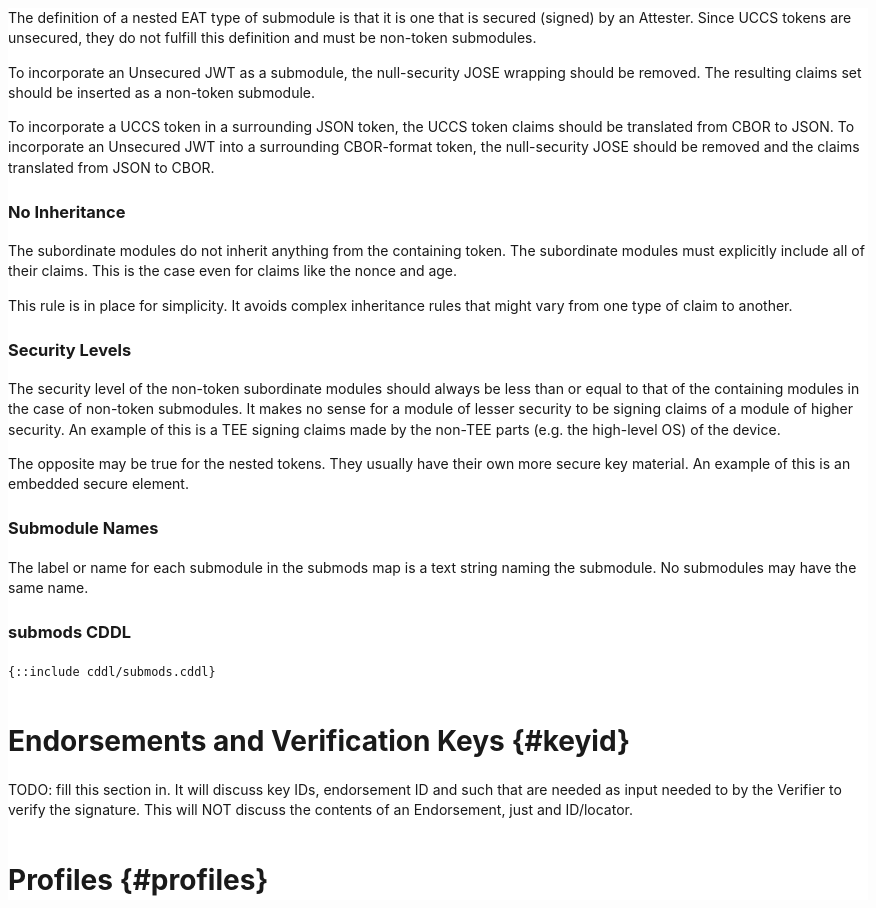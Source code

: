 The definition of a nested EAT type of submodule is that it is one that is secured (signed) by an Attester.
Since UCCS tokens are unsecured, they do not fulfill this definition and must be non-token submodules.

To incorporate an Unsecured JWT as a submodule, the null-security JOSE wrapping should be removed.
The resulting claims set should be inserted as a non-token submodule.

To incorporate a UCCS token in a surrounding JSON token, the UCCS token claims should be translated from CBOR to JSON.
To incorporate an Unsecured JWT into a surrounding CBOR-format token, the null-security JOSE should be removed and the claims translated from JSON to CBOR.

### No Inheritance

The subordinate modules do not inherit anything from the containing
token.  The subordinate modules must explicitly include all of their
claims. This is the case even for claims like the nonce and age.

This rule is in place for simplicity. It avoids complex inheritance
rules that might vary from one type of claim to another. 

### Security Levels

The security level of the non-token subordinate modules should always
be less than or equal to that of the containing modules in the case of non-token
submodules. It makes no sense for a module of lesser security to be
signing claims of a module of higher security. An example of this is a
TEE signing claims made by the non-TEE parts (e.g. the high-level OS)
of the device.

The opposite may be true for the nested tokens. They usually have
their own more secure key material. An example of this is an embedded
secure element.

### Submodule Names

The label or name for each submodule in the submods map is a text
string naming the submodule. No submodules may have the same name.

### submods CDDL

~~~~CDDL
{::include cddl/submods.cddl}
~~~~

# Endorsements and Verification Keys {#keyid}

TODO: fill this section in. It will discuss key IDs, endorsement ID and such that
are needed as input needed to by the Verifier to verify the signature. This will
NOT discuss the contents of an Endorsement, just and ID/locator.

# Profiles {#profiles}
